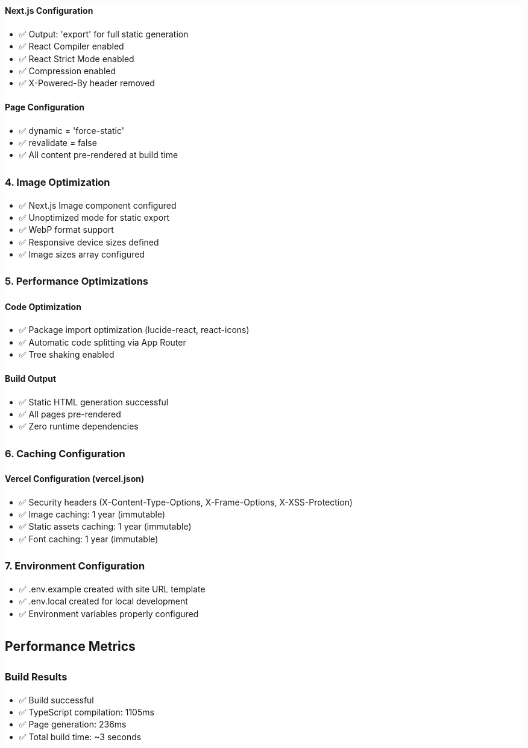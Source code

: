 #### Next.js Configuration
- ✅ Output: 'export' for full static generation
- ✅ React Compiler enabled
- ✅ React Strict Mode enabled
- ✅ Compression enabled
- ✅ X-Powered-By header removed

#### Page Configuration
- ✅ dynamic = 'force-static'
- ✅ revalidate = false
- ✅ All content pre-rendered at build time

### 4. Image Optimization

- ✅ Next.js Image component configured
- ✅ Unoptimized mode for static export
- ✅ WebP format support
- ✅ Responsive device sizes defined
- ✅ Image sizes array configured

### 5. Performance Optimizations

#### Code Optimization
- ✅ Package import optimization (lucide-react, react-icons)
- ✅ Automatic code splitting via App Router
- ✅ Tree shaking enabled

#### Build Output
- ✅ Static HTML generation successful
- ✅ All pages pre-rendered
- ✅ Zero runtime dependencies

### 6. Caching Configuration

#### Vercel Configuration (vercel.json)
- ✅ Security headers (X-Content-Type-Options, X-Frame-Options, X-XSS-Protection)
- ✅ Image caching: 1 year (immutable)
- ✅ Static assets caching: 1 year (immutable)
- ✅ Font caching: 1 year (immutable)

### 7. Environment Configuration

- ✅ .env.example created with site URL template
- ✅ .env.local created for local development
- ✅ Environment variables properly configured

## Performance Metrics

### Build Results
- ✅ Build successful
- ✅ TypeScript compilation: 1105ms
- ✅ Page generation: 236ms
- ✅ Total build time: ~3 seconds
